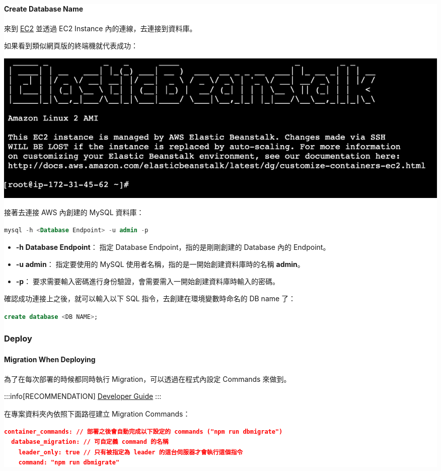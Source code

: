 #### Create Database Name

來到 [EC2](https://ap-northeast-1.console.aws.amazon.com/ec2/home) 並透過 EC2 Instance 內的連線，去連接到資料庫。

如果看到類似網頁版的終端機就代表成功：

![Database Connection](./img/elastic-beanstalk-14-rds-database-connection.png)

接著去連接 AWS 內創建的 MySQL 資料庫：

```SQL
mysql -h <Database Endpoint> -u admin -p
```

* **-h Database Endpoint**： 指定 Database Endpoint，指的是剛剛創建的 Database 內的 Endpoint。

* **-u admin**： 指定要使用的 MySQL 使用者名稱，指的是一開始創建資料庫時的名稱 **admin**。

* **-p**： 要求需要輸入密碼進行身份驗證，會需要需入一開始創建資料庫時輸入的密碼。

確認成功連接上之後，就可以輸入以下 SQL 指令，去創建在環境變數時命名的 DB name 了：

```SQL
create database <DB NAME>;
```

### Deploy

#### Migration When Deploying

為了在每次部署的時候都同時執行 Migration，可以透過在程式內設定 Commands 來做到。

:::info[RECOMMENDATION]
[Developer Guide](https://docs.aws.amazon.com/elasticbeanstalk/latest/dg/customize-containers-ec2.html#linux-container-commands)
:::

在專案資料夾內依照下面路徑建立 Migration Commands：

```JSON title="./.ebextensions/migration.config"
container_commands: // 部署之後會自動完成以下設定的 commands ("npm run dbmigrate")
  database_migration: // 可自定義 command 的名稱
    leader_only: true // 只有被指定為 leader 的這台伺服器才會執行這個指令
    command: "npm run dbmigrate"
```
